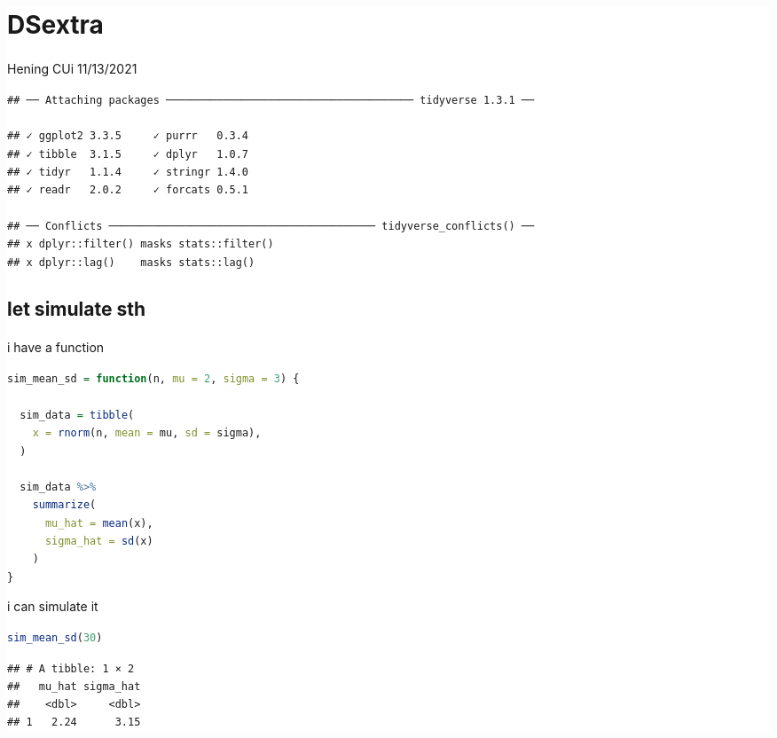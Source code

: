 DSextra
================
Hening CUi
11/13/2021

    ## ── Attaching packages ─────────────────────────────────────── tidyverse 1.3.1 ──

    ## ✓ ggplot2 3.3.5     ✓ purrr   0.3.4
    ## ✓ tibble  3.1.5     ✓ dplyr   1.0.7
    ## ✓ tidyr   1.1.4     ✓ stringr 1.4.0
    ## ✓ readr   2.0.2     ✓ forcats 0.5.1

    ## ── Conflicts ────────────────────────────────────────── tidyverse_conflicts() ──
    ## x dplyr::filter() masks stats::filter()
    ## x dplyr::lag()    masks stats::lag()

## let simulate sth

i have a function

``` r
sim_mean_sd = function(n, mu = 2, sigma = 3) {
  
  sim_data = tibble(
    x = rnorm(n, mean = mu, sd = sigma),
  )
  
  sim_data %>% 
    summarize(
      mu_hat = mean(x),
      sigma_hat = sd(x)
    )
}
```

i can simulate it

``` r
sim_mean_sd(30)
```

    ## # A tibble: 1 × 2
    ##   mu_hat sigma_hat
    ##    <dbl>     <dbl>
    ## 1   2.24      3.15
